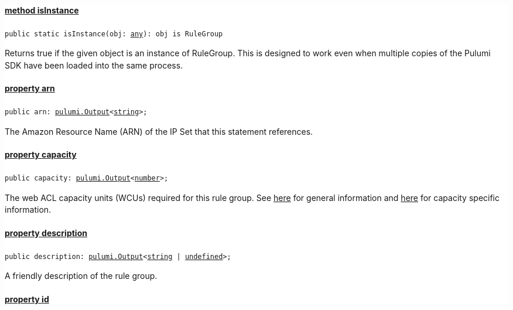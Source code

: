 <h4 class="pdoc-member-header" id="RuleGroup-isInstance">
<a class="pdoc-child-name" href="https://github.com/pulumi/pulumi-aws/blob/9558abc0d823a6881528ac78b8908fb1ea24cffc/sdk/nodejs/wafv2/ruleGroup.ts#L269">method <b>isInstance</b></a>
</h4>


<pre class="highlight"><code><span class='kd'>public static </span>isInstance(obj: <span class='kd'><a href='https://www.typescriptlang.org/docs/handbook/basic-types.html#any'>any</a></span>): obj is RuleGroup</code></pre>


Returns true if the given object is an instance of RuleGroup.  This is designed to work even
when multiple copies of the Pulumi SDK have been loaded into the same process.

<h4 class="pdoc-member-header" id="RuleGroup-arn">
<a class="pdoc-child-name" href="https://github.com/pulumi/pulumi-aws/blob/9558abc0d823a6881528ac78b8908fb1ea24cffc/sdk/nodejs/wafv2/ruleGroup.ts#L279">property <b>arn</b></a>
</h4>

<pre class="highlight"><code><span class='kd'>public </span>arn: <a href='/docs/reference/pkg/nodejs/pulumi/pulumi/#Output'>pulumi.Output</a>&lt;<span class='kd'><a href='https://developer.mozilla.org/en-US/docs/Web/JavaScript/Reference/Global_Objects/String'>string</a></span>&gt;;</code></pre>

The Amazon Resource Name (ARN) of the IP Set that this statement references.

<h4 class="pdoc-member-header" id="RuleGroup-capacity">
<a class="pdoc-child-name" href="https://github.com/pulumi/pulumi-aws/blob/9558abc0d823a6881528ac78b8908fb1ea24cffc/sdk/nodejs/wafv2/ruleGroup.ts#L283">property <b>capacity</b></a>
</h4>

<pre class="highlight"><code><span class='kd'>public </span>capacity: <a href='/docs/reference/pkg/nodejs/pulumi/pulumi/#Output'>pulumi.Output</a>&lt;<span class='kd'><a href='https://developer.mozilla.org/en-US/docs/Web/JavaScript/Reference/Global_Objects/Number'>number</a></span>&gt;;</code></pre>

The web ACL capacity units (WCUs) required for this rule group. See [here](https://docs.aws.amazon.com/waf/latest/APIReference/API_CreateRuleGroup.html#API_CreateRuleGroup_RequestSyntax) for general information and [here](https://docs.aws.amazon.com/waf/latest/developerguide/waf-rule-statements-list.html) for capacity specific information.

<h4 class="pdoc-member-header" id="RuleGroup-description">
<a class="pdoc-child-name" href="https://github.com/pulumi/pulumi-aws/blob/9558abc0d823a6881528ac78b8908fb1ea24cffc/sdk/nodejs/wafv2/ruleGroup.ts#L287">property <b>description</b></a>
</h4>

<pre class="highlight"><code><span class='kd'>public </span>description: <a href='/docs/reference/pkg/nodejs/pulumi/pulumi/#Output'>pulumi.Output</a>&lt;<span class='kd'><a href='https://developer.mozilla.org/en-US/docs/Web/JavaScript/Reference/Global_Objects/String'>string</a></span> | <span class='kd'><a href='https://developer.mozilla.org/en-US/docs/Web/JavaScript/Reference/Global_Objects/undefined'>undefined</a></span>&gt;;</code></pre>

A friendly description of the rule group.

<h4 class="pdoc-member-header" id="RuleGroup-id">
<a class="pdoc-child-name" href="https://github.com/pulumi/pulumi-aws/blob/9558abc0d823a6881528ac78b8908fb1ea24cffc/sdk/nodejs/wafv2/ruleGroup.ts#L248">property <b>id</b></a>
</h4>
